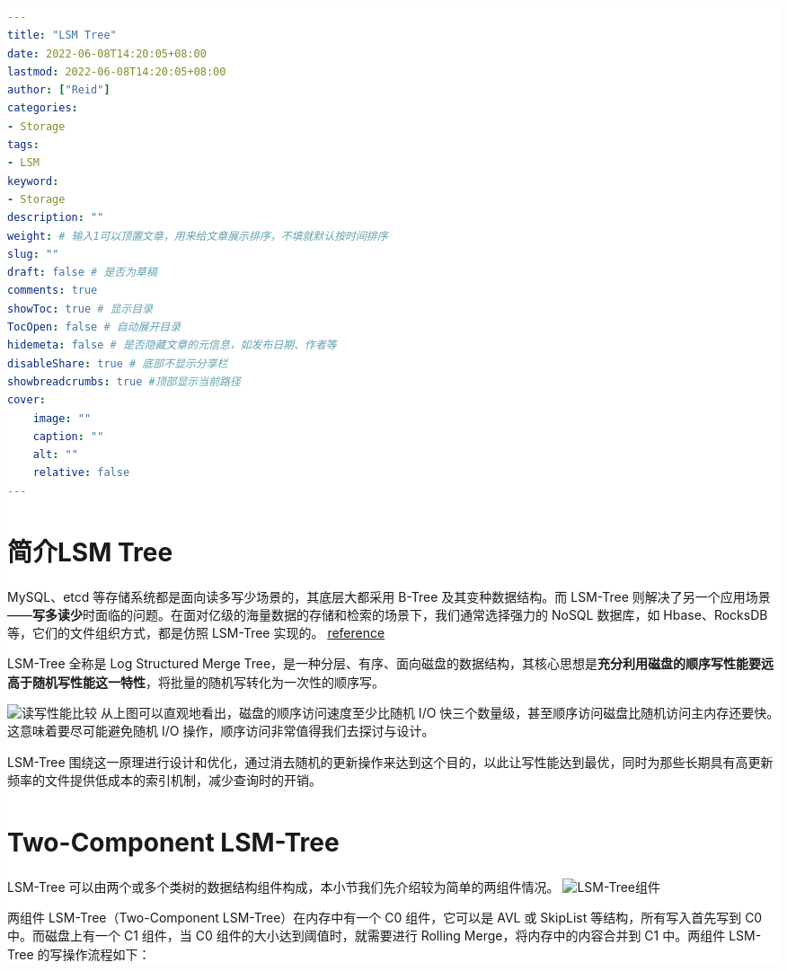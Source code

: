 ```yaml
---
title: "LSM Tree"
date: 2022-06-08T14:20:05+08:00
lastmod: 2022-06-08T14:20:05+08:00
author: ["Reid"]
categories: 
- Storage
tags: 
- LSM
keyword:
- Storage
description: ""
weight: # 输入1可以顶置文章，用来给文章展示排序，不填就默认按时间排序
slug: ""
draft: false # 是否为草稿
comments: true
showToc: true # 显示目录
TocOpen: false # 自动展开目录
hidemeta: false # 是否隐藏文章的元信息，如发布日期、作者等
disableShare: true # 底部不显示分享栏
showbreadcrumbs: true #顶部显示当前路径
cover:
    image: ""
    caption: ""
    alt: ""
    relative: false
---
```


# 简介LSM Tree

MySQL、etcd 等存储系统都是面向读多写少场景的，其底层大都采用 B-Tree 及其变种数据结构。而 LSM-Tree 则解决了另一个应用场景——**写多读少**时面临的问题。在面对亿级的海量数据的存储和检索的场景下，我们通常选择强力的 NoSQL 数据库，如 Hbase、RocksDB 等，它们的文件组织方式，都是仿照 LSM-Tree 实现的。
[reference](https://wingsxdu.com/post/database/leveldb/#gsc.tab=0)

LSM-Tree 全称是 Log Structured Merge Tree，是一种分层、有序、面向磁盘的数据结构，其核心思想是**充分利用磁盘的顺序写性能要远高于随机写性能这一特性**，将批量的随机写转化为一次性的顺序写。

![读写性能比较](https://raw.githubusercontent.com/Reid00/image-host/main/20210720/image.3eqzcr3iht00.png)
从上图可以直观地看出，磁盘的顺序访问速度至少比随机 I/O 快三个数量级，甚至顺序访问磁盘比随机访问主内存还要快。这意味着要尽可能避免随机 I/O 操作，顺序访问非常值得我们去探讨与设计。

LSM-Tree 围绕这一原理进行设计和优化，通过消去随机的更新操作来达到这个目的，以此让写性能达到最优，同时为那些长期具有高更新频率的文件提供低成本的索引机制，减少查询时的开销。

# Two-Component LSM-Tree

LSM-Tree 可以由两个或多个类树的数据结构组件构成，本小节我们先介绍较为简单的两组件情况。
![LSM-Tree组件](https://raw.githubusercontent.com/Reid00/image-host/main/20210720/image.41y5j9631100.png)

两组件 LSM-Tree（Two-Component LSM-Tree）在内存中有一个 C0 组件，它可以是 AVL 或 SkipList 等结构，所有写入首先写到 C0 中。而磁盘上有一个 C1 组件，当 C0 组件的大小达到阈值时，就需要进行 Rolling Merge，将内存中的内容合并到 C1 中。两组件 LSM-Tree 的写操作流程如下：
